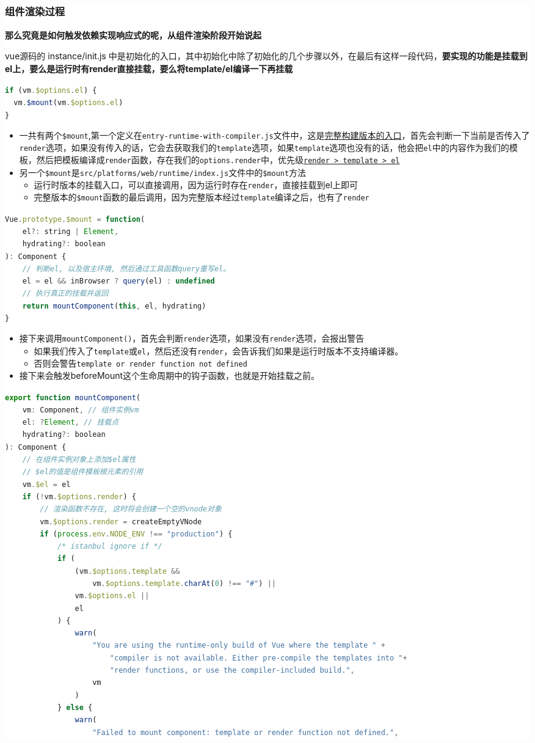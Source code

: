 ### 组件渲染过程

**那么究竟是如何触发依赖实现响应式的呢，从组件渲染阶段开始说起**

vue源码的 instance/init.js 中是初始化的入口，其中初始化中除了初始化的几个步骤以外，在最后有这样一段代码，**要实现的功能是挂载到el上，要么是运行时有render直接挂载，要么将template/el编译一下再挂载**

```js
if (vm.$options.el) {
  vm.$mount(vm.$options.el)
}
```

* 一共有两个`$mount`,第一个定义在`entry-runtime-with-compiler.js`文件中，这是[完整构建版本的入口](https://juejin.cn/post/6844904073238446093)，首先会判断一下当前是否传入了`render`选项，如果没有传入的话，它会去获取我们的`template`选项，如果`template`选项也没有的话，他会把`el`中的内容作为我们的模板，然后把模板编译成`render`函数，存在我们的`options.render`中，优先级[`render > template > el`](https://blog.csdn.net/jiang7701037/article/details/83178630)
* 另一个`$mount`是`src/platforms/web/runtime/index.js`文件中的`$mount`方法
  * 运行时版本的挂载入口，可以直接调用，因为运行时存在`render`，直接挂载到el上即可
  * 完整版本的`$mount`函数的最后调用，因为完整版本经过`template`编译之后，也有了`render`

```js
Vue.prototype.$mount = function(
    el?: string | Element,
    hydrating?: boolean
): Component {
    // 判断el, 以及宿主环境, 然后通过工具函数query重写el。
    el = el && inBrowser ? query(el) : undefined
    // 执行真正的挂载并返回
    return mountComponent(this, el, hydrating)
}
```

* 接下来调用`mountComponent()`，首先会判断`render`选项，如果没有`render`选项，会报出警告
  * 如果我们传入了`template`或`el`，然后还没有`render`，会告诉我们如果是运行时版本不支持编译器。
  * 否则会警告`template or render function not defined`
* 接下来会触发beforeMount这个生命周期中的钩子函数，也就是开始挂载之前。

```js
export function mountComponent(
    vm: Component, // 组件实例vm
    el: ?Element, // 挂载点
    hydrating?: boolean
): Component {
    // 在组件实例对象上添加$el属性
    // $el的值是组件模板根元素的引用
    vm.$el = el
    if (!vm.$options.render) {
        // 渲染函数不存在, 这时将会创建一个空的vnode对象
        vm.$options.render = createEmptyVNode
        if (process.env.NODE_ENV !== "production") {
            /* istanbul ignore if */
            if (
                (vm.$options.template &&
                    vm.$options.template.charAt(0) !== "#") ||
                vm.$options.el ||
                el
            ) {
                warn(
                    "You are using the runtime-only build of Vue where the template " +
                        "compiler is not available. Either pre-compile the templates into "+
                        "render functions, or use the compiler-included build.",
                    vm
                )
            } else {
                warn(
                    "Failed to mount component: template or render function not defined.",
```